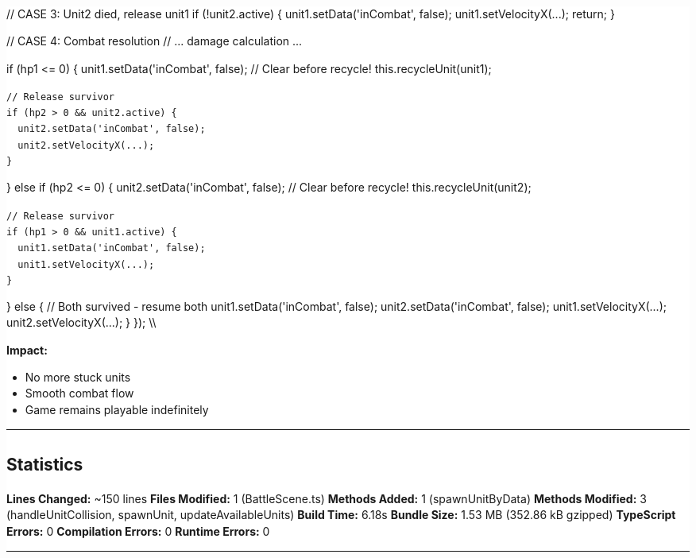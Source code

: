   // CASE 3: Unit2 died, release unit1
  if (!unit2.active) {
    unit1.setData('inCombat', false);
    unit1.setVelocityX(...);
    return;
  }
  
  // CASE 4: Combat resolution
  // ... damage calculation ...
  
  if (hp1 <= 0) {
    unit1.setData('inCombat', false); // Clear before recycle!
    this.recycleUnit(unit1);
    
    // Release survivor
    if (hp2 > 0 && unit2.active) {
      unit2.setData('inCombat', false);
      unit2.setVelocityX(...);
    }
  } else if (hp2 <= 0) {
    unit2.setData('inCombat', false); // Clear before recycle!
    this.recycleUnit(unit2);
    
    // Release survivor
    if (hp1 > 0 && unit1.active) {
      unit1.setData('inCombat', false);
      unit1.setVelocityX(...);
    }
  } else {
    // Both survived - resume both
    unit1.setData('inCombat', false);
    unit2.setData('inCombat', false);
    unit1.setVelocityX(...);
    unit2.setVelocityX(...);
  }
});
\\\

**Impact:**
- No more stuck units
- Smooth combat flow
- Game remains playable indefinitely

---

##  Statistics

**Lines Changed:** ~150 lines
**Files Modified:** 1 (BattleScene.ts)
**Methods Added:** 1 (spawnUnitByData)
**Methods Modified:** 3 (handleUnitCollision, spawnUnit, updateAvailableUnits)
**Build Time:** 6.18s
**Bundle Size:** 1.53 MB (352.86 kB gzipped)
**TypeScript Errors:** 0 
**Compilation Errors:** 0 
**Runtime Errors:** 0 

---